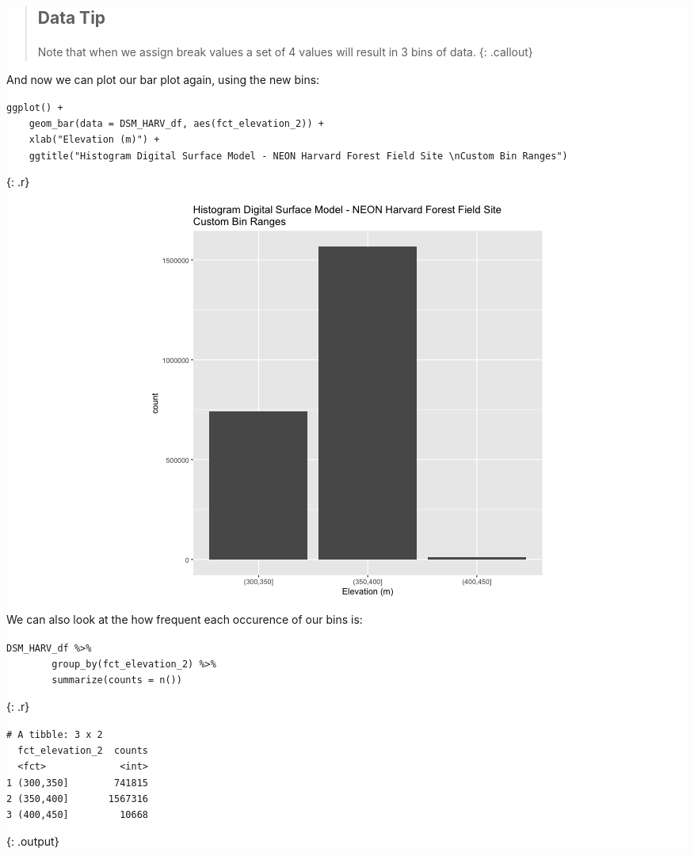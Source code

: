 > ## Data Tip
> Note that when we assign break values a set of 4 values will result in 3 bins of data.
{: .callout}

And now we can plot our bar plot again, using the new bins:


~~~
ggplot() +
    geom_bar(data = DSM_HARV_df, aes(fct_elevation_2)) +
    xlab("Elevation (m)") +
    ggtitle("Histogram Digital Surface Model - NEON Harvard Forest Field Site \nCustom Bin Ranges")
~~~
{: .r}

<img src="../fig/rmd-02-unnamed-chunk-2-1.png" title="plot of chunk unnamed-chunk-2" alt="plot of chunk unnamed-chunk-2" style="display: block; margin: auto;" />

We can also look at the how frequent each occurence of our bins is:


~~~
DSM_HARV_df %>%
        group_by(fct_elevation_2) %>%
        summarize(counts = n())
~~~
{: .r}



~~~
# A tibble: 3 x 2
  fct_elevation_2  counts
  <fct>             <int>
1 (300,350]        741815
2 (350,400]       1567316
3 (400,450]         10668
~~~
{: .output}
